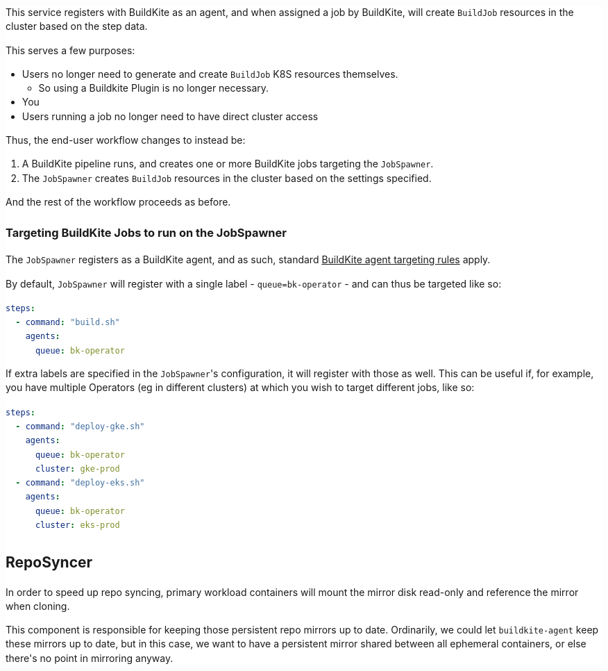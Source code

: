 This service registers with BuildKite as an agent, and when assigned a job by
BuildKite, will create `BuildJob` resources in the cluster based on the step data.

This serves a few purposes:

- Users no longer need to generate and create `BuildJob` K8S resources themselves.
  - So using a Buildkite Plugin is no longer necessary.
- You
- Users running a job no longer need to have direct cluster access

Thus, the end-user workflow changes to instead be:

1. A BuildKite pipeline runs, and creates one or more BuildKite jobs targeting the `JobSpawner`.
1. The `JobSpawner` creates `BuildJob` resources in the cluster based on the settings specified.

And the rest of the workflow proceeds as before.

### Targeting BuildKite Jobs to run on the JobSpawner

The `JobSpawner` registers as a BuildKite agent, and as such, standard [BuildKite agent targeting rules] apply.

By default, `JobSpawner` will register with a single label - `queue=bk-operator` - and can thus be targeted like so:

```yaml
steps:
  - command: "build.sh"
    agents:
      queue: bk-operator
```

If extra labels are specified in the `JobSpawner`'s configuration, it will register with those as well.
This can be useful if, for example, you have multiple Operators (eg in different clusters) at which
you wish to target different jobs, like so:

```yaml
steps:
  - command: "deploy-gke.sh"
    agents:
      queue: bk-operator
      cluster: gke-prod
  - command: "deploy-eks.sh"
    agents:
      queue: bk-operator
      cluster: eks-prod
```

## RepoSyncer

In order to speed up repo syncing, primary workload containers will mount the mirror disk read-only
and reference the mirror when cloning.

This component is responsible for keeping those persistent repo mirrors up to date. Ordinarily, we could
let `buildkite-agent` keep these mirrors up to date, but in this case, we want to have a persistent
mirror shared between all ephemeral containers, or else there's no point in mirroring anyway.


[Prow]: https://github.com/kubernetes/test-infra/tree/master/prow
[BuildKite agent targeting rules]: https://buildkite.com/docs/agent/v3/cli-start#agent-targeting